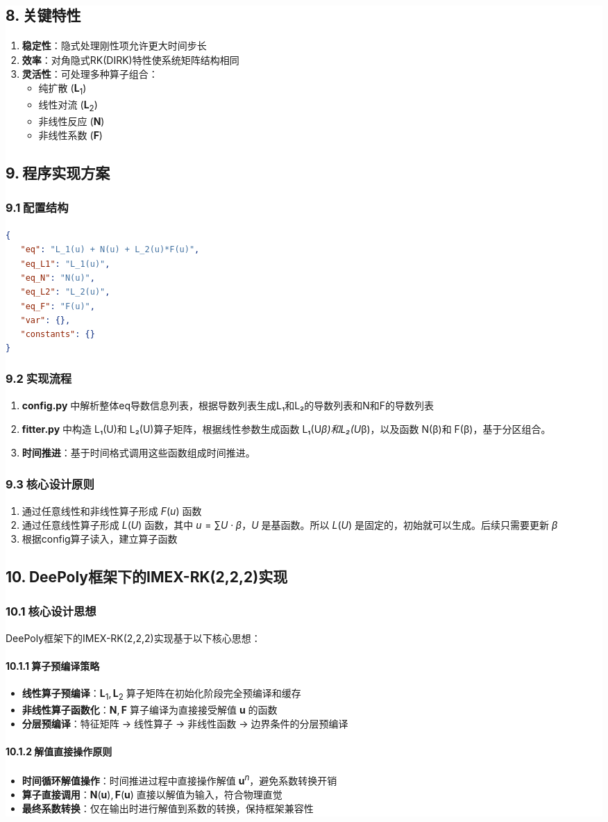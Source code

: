 ## 8. 关键特性

1. **稳定性**：隐式处理刚性项允许更大时间步长
2. **效率**：对角隐式RK(DIRK)特性使系统矩阵结构相同
3. **灵活性**：可处理多种算子组合：
   - 纯扩散 ($\mathbf{L}_1$)
   - 线性对流 ($\mathbf{L}_2$)
   - 非线性反应 ($\mathbf{N}$)
   - 非线性系数 ($\mathbf{F}$)

## 9. 程序实现方案

### 9.1 配置结构
```json
{
   "eq": "L_1(u) + N(u) + L_2(u)*F(u)",
   "eq_L1": "L_1(u)",
   "eq_N": "N(u)",
   "eq_L2": "L_2(u)",
   "eq_F": "F(u)",
   "var": {},
   "constants": {}
}
```

### 9.2 实现流程

1. **config.py** 中解析整体eq导数信息列表，根据导数列表生成L₁和L₂的导数列表和N和F的导数列表

2. **fitter.py** 中构造 L₁(U)和 L₂(U)算子矩阵，根据线性参数生成函数 L₁(U*β)和L₂(U*β)，以及函数 N(β)和 F(β)，基于分区组合。

3. **时间推进**：基于时间格式调用这些函数组成时间推进。

### 9.3 核心设计原则

1. 通过任意线性和非线性算子形成 $F(u)$ 函数
2. 通过任意线性算子形成 $L(U)$ 函数，其中 $u = \sum U \cdot \beta$，$U$ 是基函数。所以 $L(U)$ 是固定的，初始就可以生成。后续只需要更新 $\beta$
3. 根据config算子读入，建立算子函数

## 10. DeePoly框架下的IMEX-RK(2,2,2)实现

### 10.1 核心设计思想

DeePoly框架下的IMEX-RK(2,2,2)实现基于以下核心思想：

#### 10.1.1 算子预编译策略
- **线性算子预编译**：$\mathbf{L}_1, \mathbf{L}_2$ 算子矩阵在初始化阶段完全预编译和缓存
- **非线性算子函数化**：$\mathbf{N}, \mathbf{F}$ 算子编译为直接接受解值 $\mathbf{u}$ 的函数
- **分层预编译**：特征矩阵 → 线性算子 → 非线性函数 → 边界条件的分层预编译

#### 10.1.2 解值直接操作原则
- **时间循环解值操作**：时间推进过程中直接操作解值 $\mathbf{u}^n$，避免系数转换开销
- **算子直接调用**：$\mathbf{N}(\mathbf{u}), \mathbf{F}(\mathbf{u})$ 直接以解值为输入，符合物理直觉
- **最终系数转换**：仅在输出时进行解值到系数的转换，保持框架兼容性
